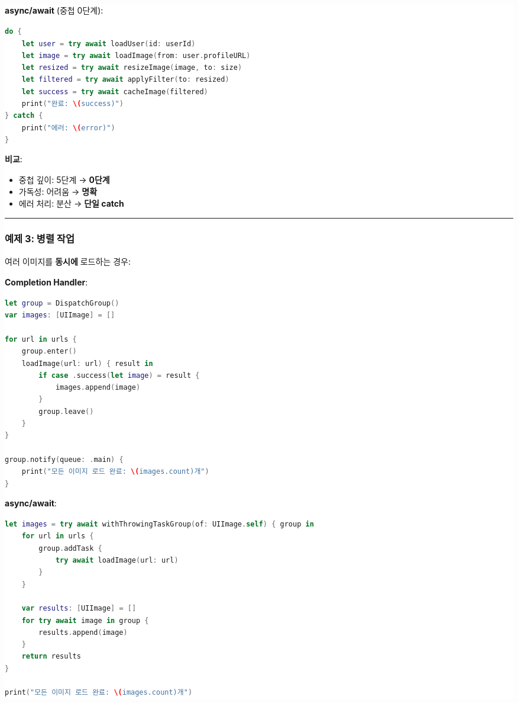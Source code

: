 **async/await** (중첩 0단계):

```swift
do {
    let user = try await loadUser(id: userId)
    let image = try await loadImage(from: user.profileURL)
    let resized = try await resizeImage(image, to: size)
    let filtered = try await applyFilter(to: resized)
    let success = try await cacheImage(filtered)
    print("완료: \(success)")
} catch {
    print("에러: \(error)")
}
```

**비교**:
- 중첩 깊이: 5단계 → **0단계**
- 가독성: 어려움 → **명확**
- 에러 처리: 분산 → **단일 catch**

---

### 예제 3: 병렬 작업

여러 이미지를 **동시에** 로드하는 경우:

**Completion Handler**:

```swift
let group = DispatchGroup()
var images: [UIImage] = []

for url in urls {
    group.enter()
    loadImage(url: url) { result in
        if case .success(let image) = result {
            images.append(image)
        }
        group.leave()
    }
}

group.notify(queue: .main) {
    print("모든 이미지 로드 완료: \(images.count)개")
}
```

**async/await**:

```swift
let images = try await withThrowingTaskGroup(of: UIImage.self) { group in
    for url in urls {
        group.addTask {
            try await loadImage(url: url)
        }
    }
    
    var results: [UIImage] = []
    for try await image in group {
        results.append(image)
    }
    return results
}

print("모든 이미지 로드 완료: \(images.count)개")
```
